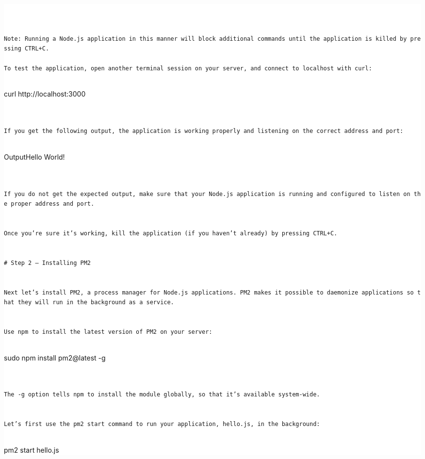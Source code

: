 ```



Note: Running a Node.js application in this manner will block additional commands until the application is killed by pressing CTRL+C.

To test the application, open another terminal session on your server, and connect to localhost with curl:


```
curl http://localhost:3000


```


If you get the following output, the application is working properly and listening on the correct address and port:


```
OutputHello World!

```


If you do not get the expected output, make sure that your Node.js application is running and configured to listen on the proper address and port.


Once you’re sure it’s working, kill the application (if you haven’t already) by pressing CTRL+C.


# Step 2 — Installing PM2


Next let’s install PM2, a process manager for Node.js applications. PM2 makes it possible to daemonize applications so that they will run in the background as a service.


Use npm to install the latest version of PM2 on your server:


```
sudo npm install pm2@latest -g


```


The -g option tells npm to install the module globally, so that it’s available system-wide.


Let’s first use the pm2 start command to run your application, hello.js, in the background:


```
pm2 start hello.js
